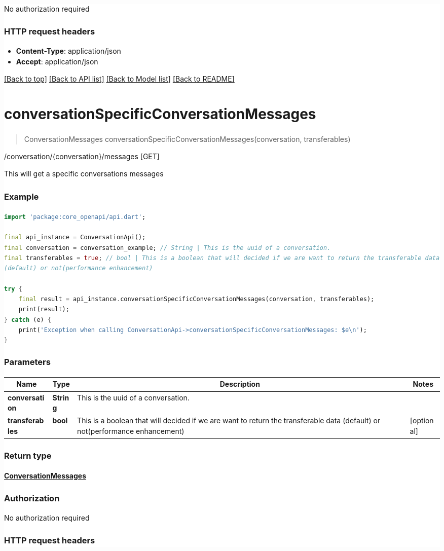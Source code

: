 No authorization required

### HTTP request headers

 - **Content-Type**: application/json
 - **Accept**: application/json

[[Back to top]](#) [[Back to API list]](../README#documentation-for-api-endpoints) [[Back to Model list]](../README#documentation-for-models) [[Back to README]](../README)

# **conversationSpecificConversationMessages**
> ConversationMessages conversationSpecificConversationMessages(conversation, transferables)

/conversation/{conversation}/messages [GET]

This will get a specific conversations messages

### Example
```dart
import 'package:core_openapi/api.dart';

final api_instance = ConversationApi();
final conversation = conversation_example; // String | This is the uuid of a conversation.
final transferables = true; // bool | This is a boolean that will decided if we are want to return the transferable data (default) or not(performance enhancement)

try {
    final result = api_instance.conversationSpecificConversationMessages(conversation, transferables);
    print(result);
} catch (e) {
    print('Exception when calling ConversationApi->conversationSpecificConversationMessages: $e\n');
}
```

### Parameters

Name | Type | Description  | Notes
------------- | ------------- | ------------- | -------------
 **conversation** | **String**| This is the uuid of a conversation. | 
 **transferables** | **bool**| This is a boolean that will decided if we are want to return the transferable data (default) or not(performance enhancement) | [optional] 

### Return type

[**ConversationMessages**](ConversationMessages)

### Authorization

No authorization required

### HTTP request headers
